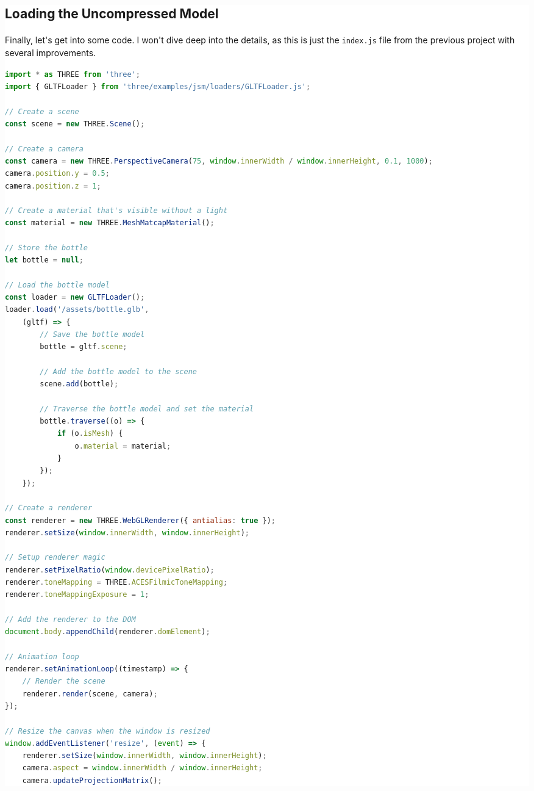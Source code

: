 ## Loading the Uncompressed Model

Finally, let's get into some code. I won't dive deep into the details, as this is just the `index.js` file from the previous project with several improvements.

```javascript
import * as THREE from 'three';
import { GLTFLoader } from 'three/examples/jsm/loaders/GLTFLoader.js';

// Create a scene
const scene = new THREE.Scene();

// Create a camera
const camera = new THREE.PerspectiveCamera(75, window.innerWidth / window.innerHeight, 0.1, 1000);
camera.position.y = 0.5;
camera.position.z = 1;

// Create a material that's visible without a light
const material = new THREE.MeshMatcapMaterial();

// Store the bottle
let bottle = null;

// Load the bottle model
const loader = new GLTFLoader();
loader.load('/assets/bottle.glb',
    (gltf) => {
        // Save the bottle model
        bottle = gltf.scene;

        // Add the bottle model to the scene
        scene.add(bottle);

        // Traverse the bottle model and set the material
        bottle.traverse((o) => {
            if (o.isMesh) {
                o.material = material;
            }
        });
    });

// Create a renderer
const renderer = new THREE.WebGLRenderer({ antialias: true });
renderer.setSize(window.innerWidth, window.innerHeight);

// Setup renderer magic
renderer.setPixelRatio(window.devicePixelRatio);
renderer.toneMapping = THREE.ACESFilmicToneMapping;
renderer.toneMappingExposure = 1;

// Add the renderer to the DOM
document.body.appendChild(renderer.domElement);

// Animation loop
renderer.setAnimationLoop((timestamp) => {
    // Render the scene
    renderer.render(scene, camera);
});

// Resize the canvas when the window is resized
window.addEventListener('resize', (event) => {
    renderer.setSize(window.innerWidth, window.innerHeight);
    camera.aspect = window.innerWidth / window.innerHeight;
    camera.updateProjectionMatrix();
```